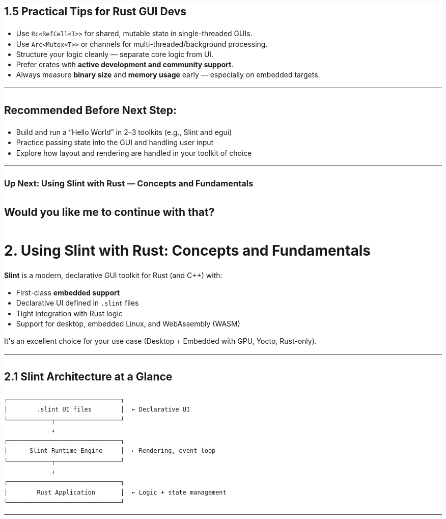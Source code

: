 
## 1.5 Practical Tips for Rust GUI Devs

* Use `Rc<RefCell<T>>` for shared, mutable state in single-threaded GUIs.
* Use `Arc<Mutex<T>>` or channels for multi-threaded/background processing.
* Structure your logic cleanly — separate core logic from UI.
* Prefer crates with **active development and community support**.
* Always measure **binary size** and **memory usage** early — especially on embedded targets.

---

## Recommended Before Next Step:

* Build and run a “Hello World” in 2–3 toolkits (e.g., Slint and egui)
* Practice passing state into the GUI and handling user input
* Explore how layout and rendering are handled in your toolkit of choice

---

### Up Next: **Using Slint with Rust — Concepts and Fundamentals**

Would you like me to continue with that?
-----------------------------

#  2. Using Slint with Rust: Concepts and Fundamentals

**Slint** is a modern, declarative GUI toolkit for Rust (and C++) with:

* First-class **embedded support**
* Declarative UI defined in `.slint` files
* Tight integration with Rust logic
* Support for desktop, embedded Linux, and WebAssembly (WASM)

It's an excellent choice for your use case (Desktop + Embedded with GPU, Yocto, Rust-only).

---

## 2.1 Slint Architecture at a Glance

```
┌───────────────────────────────┐
│        .slint UI files        │  ← Declarative UI
└────────────┬──────────────────┘
             ↓
┌───────────────────────────────┐
│      Slint Runtime Engine     │  ← Rendering, event loop
└────────────┬──────────────────┘
             ↓
┌───────────────────────────────┐
│        Rust Application       │  ← Logic + state management
└───────────────────────────────┘
```

---